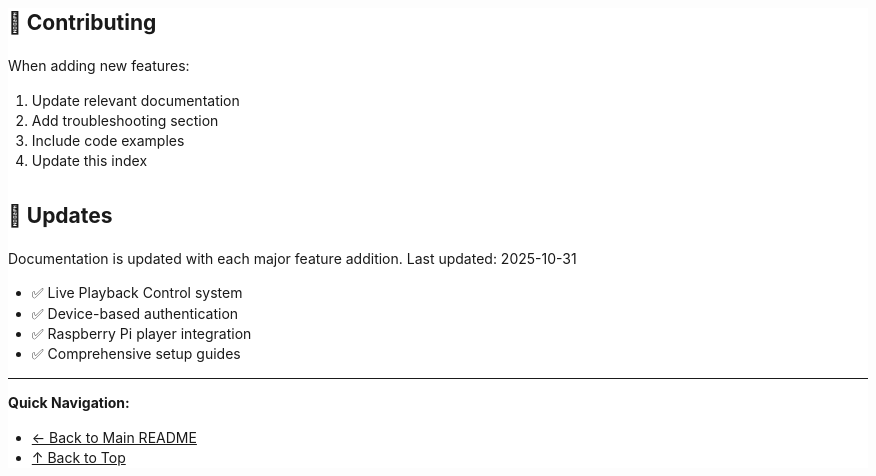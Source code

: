 ## 📝 Contributing

When adding new features:
1. Update relevant documentation
2. Add troubleshooting section
3. Include code examples
4. Update this index

## 🔄 Updates

Documentation is updated with each major feature addition. Last updated: 2025-10-31

- ✅ Live Playback Control system
- ✅ Device-based authentication
- ✅ Raspberry Pi player integration
- ✅ Comprehensive setup guides

---

**Quick Navigation:**
- [← Back to Main README](../README.md)
- [↑ Back to Top](#panelsena-documentation)
